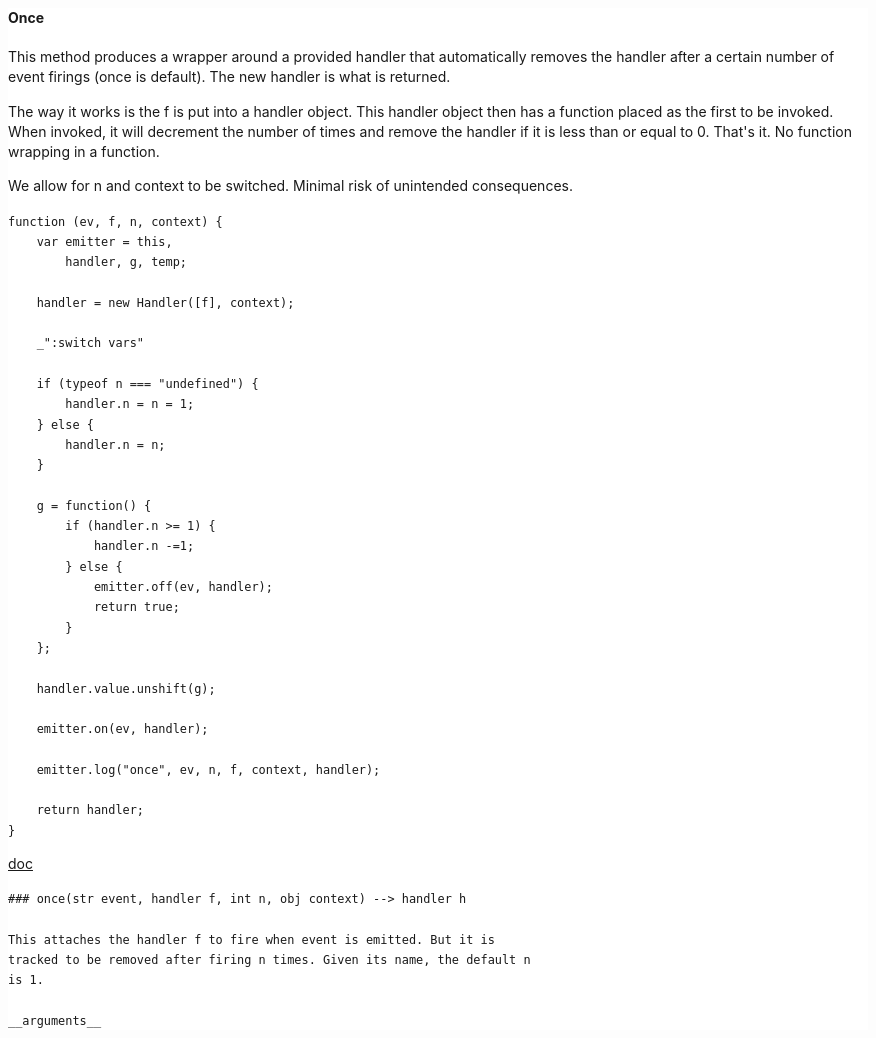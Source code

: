 
#### Once

This method produces a wrapper around a provided handler that automatically
removes the handler after a certain number of event firings (once is
default).  The new handler is what is returned.

The way it works is the f is put into a handler object. This handler object
then has a function placed as the first to be invoked. When invoked, it will
decrement the number of times and remove the handler if it is less than or
equal to 0. That's it. No function wrapping in a function.

We allow for n and context to be switched. Minimal risk of unintended
consequences. 

    function (ev, f, n, context) {
        var emitter = this, 
            handler, g, temp;

        handler = new Handler([f], context);

        _":switch vars"

        if (typeof n === "undefined") {
            handler.n = n = 1;
        } else {
            handler.n = n;
        }

        g = function() {
            if (handler.n >= 1) {
                handler.n -=1;
            } else {
                emitter.off(ev, handler);
                return true;
            }
        };

        handler.value.unshift(g);

        emitter.on(ev, handler); 

        emitter.log("once", ev, n, f, context, handler);

        return handler;
    }

[doc]()

    ### once(str event, handler f, int n, obj context) --> handler h

    This attaches the handler f to fire when event is emitted. But it is
    tracked to be removed after firing n times. Given its name, the default n
    is 1.

    __arguments__
